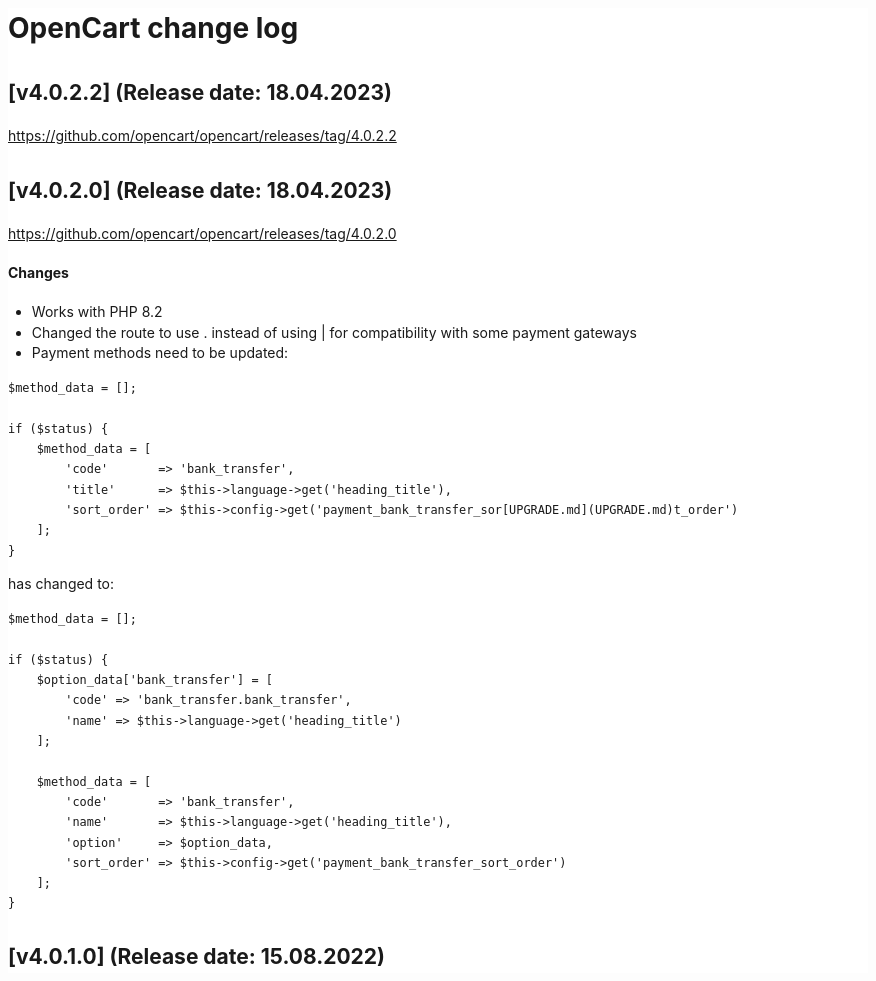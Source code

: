 # OpenCart change log

## [v4.0.2.2] (Release date: 18.04.2023)

https://github.com/opencart/opencart/releases/tag/4.0.2.2

## [v4.0.2.0] (Release date: 18.04.2023)

https://github.com/opencart/opencart/releases/tag/4.0.2.0

#### Changes

* Works with PHP 8.2
* Changed the route to use . instead of using | for compatibility with some payment gateways
* Payment methods need to be updated:

```		
$method_data = [];

if ($status) {
    $method_data = [
        'code'       => 'bank_transfer',
        'title'      => $this->language->get('heading_title'),
        'sort_order' => $this->config->get('payment_bank_transfer_sor[UPGRADE.md](UPGRADE.md)t_order')
    ];
}
```


has changed to:

```
$method_data = [];

if ($status) {
    $option_data['bank_transfer'] = [
        'code' => 'bank_transfer.bank_transfer',
        'name' => $this->language->get('heading_title')
    ];

    $method_data = [
        'code'       => 'bank_transfer',
        'name'       => $this->language->get('heading_title'),
        'option'     => $option_data,
        'sort_order' => $this->config->get('payment_bank_transfer_sort_order')
    ];
}
```

## [v4.0.1.0] (Release date: 15.08.2022)
